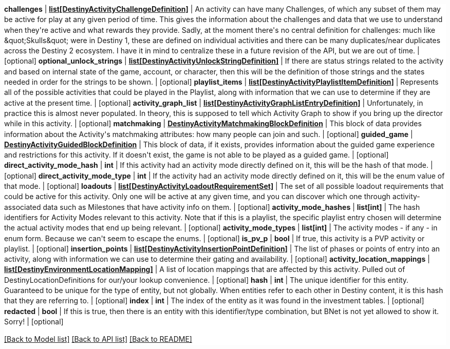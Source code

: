 **challenges** | [**list[DestinyActivityChallengeDefinition]**](DestinyActivityChallengeDefinition.md) | An activity can have many Challenges, of which any subset of them may be active for play at any given period of time. This gives the information about the challenges and data that we use to understand when they&#39;re active and what rewards they provide. Sadly, at the moment there&#39;s no central definition for challenges: much like \&quot;Skulls\&quot; were in Destiny 1, these are defined on individual activities and there can be many duplicates/near duplicates across the Destiny 2 ecosystem. I have it in mind to centralize these in a future revision of the API, but we are out of time. | [optional] 
**optional_unlock_strings** | [**list[DestinyActivityUnlockStringDefinition]**](DestinyActivityUnlockStringDefinition.md) | If there are status strings related to the activity and based on internal state of the game, account, or character, then this will be the definition of those strings and the states needed in order for the strings to be shown. | [optional] 
**playlist_items** | [**list[DestinyActivityPlaylistItemDefinition]**](DestinyActivityPlaylistItemDefinition.md) | Represents all of the possible activities that could be played in the Playlist, along with information that we can use to determine if they are active at the present time. | [optional] 
**activity_graph_list** | [**list[DestinyActivityGraphListEntryDefinition]**](DestinyActivityGraphListEntryDefinition.md) | Unfortunately, in practice this is almost never populated. In theory, this is supposed to tell which Activity Graph to show if you bring up the director while in this activity. | [optional] 
**matchmaking** | [**DestinyActivityMatchmakingBlockDefinition**](DestinyActivityMatchmakingBlockDefinition.md) | This block of data provides information about the Activity&#39;s matchmaking attributes: how many people can join and such. | [optional] 
**guided_game** | [**DestinyActivityGuidedBlockDefinition**](DestinyActivityGuidedBlockDefinition.md) | This block of data, if it exists, provides information about the guided game experience and restrictions for this activity. If it doesn&#39;t exist, the game is not able to be played as a guided game. | [optional] 
**direct_activity_mode_hash** | **int** | If this activity had an activity mode directly defined on it, this will be the hash of that mode. | [optional] 
**direct_activity_mode_type** | **int** | If the activity had an activity mode directly defined on it, this will be the enum value of that mode. | [optional] 
**loadouts** | [**list[DestinyActivityLoadoutRequirementSet]**](DestinyActivityLoadoutRequirementSet.md) | The set of all possible loadout requirements that could be active for this activity. Only one will be active at any given time, and you can discover which one through activity-associated data such as Milestones that have activity info on them. | [optional] 
**activity_mode_hashes** | **list[int]** | The hash identifiers for Activity Modes relevant to this activity.  Note that if this is a playlist, the specific playlist entry chosen will determine the actual activity modes that end up being relevant. | [optional] 
**activity_mode_types** | **list[int]** | The activity modes - if any - in enum form. Because we can&#39;t seem to escape the enums. | [optional] 
**is_pv_p** | **bool** | If true, this activity is a PVP activity or playlist. | [optional] 
**insertion_points** | [**list[DestinyActivityInsertionPointDefinition]**](DestinyActivityInsertionPointDefinition.md) | The list of phases or points of entry into an activity, along with information we can use to determine their gating and availability. | [optional] 
**activity_location_mappings** | [**list[DestinyEnvironmentLocationMapping]**](DestinyEnvironmentLocationMapping.md) | A list of location mappings that are affected by this activity. Pulled out of DestinyLocationDefinitions for our/your lookup convenience. | [optional] 
**hash** | **int** | The unique identifier for this entity. Guaranteed to be unique for the type of entity, but not globally.  When entities refer to each other in Destiny content, it is this hash that they are referring to. | [optional] 
**index** | **int** | The index of the entity as it was found in the investment tables. | [optional] 
**redacted** | **bool** | If this is true, then there is an entity with this identifier/type combination, but BNet is not yet allowed to show it. Sorry! | [optional] 

[[Back to Model list]](../README.md#documentation-for-models) [[Back to API list]](../README.md#documentation-for-api-endpoints) [[Back to README]](../README.md)


